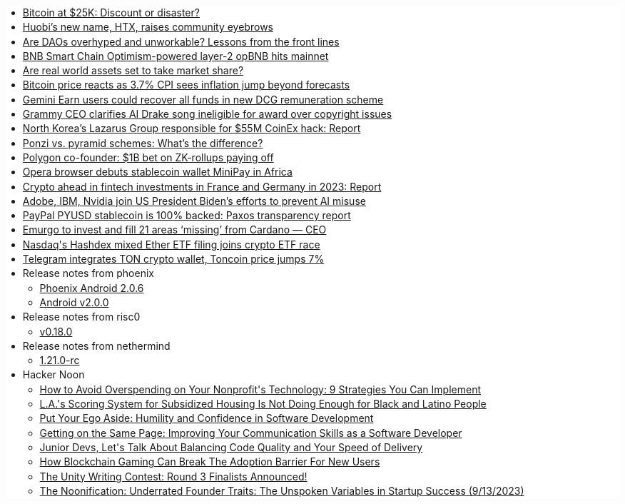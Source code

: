   - [Bitcoin at $25K: Discount or disaster?](https://cointelegraph.com/news/bitcoin-at-25k-discount-or-disaster)
  - [Huobi’s new name, HTX, raises community eyebrows](https://cointelegraph.com/news/huobi-new-name-htx-stands-for-exchange-tron-and-10th-anniversary)
  - [Are DAOs overhyped and unworkable? Lessons from the front lines](https://cointelegraph.com/magazine/dao-hyped-voting-decentralization/)
  - [BNB Smart Chain Optimism-powered layer-2 opBNB hits mainnet](https://cointelegraph.com/news/binance-optimism-scaling-platform-op-bnb-hits-mainnet)
  - [Are real world assets set to take market share?](https://cointelegraph.com/innovation-circle/are-real-world-assets-set-to-take-market-share)
  - [Bitcoin price reacts as 3.7% CPI sees inflation jump beyond forecasts](https://cointelegraph.com/news/bitcoin-price-cpi-inflation-jump-beyond-forecasts)
  - [Gemini Earn users could recover all funds in new DCG remuneration scheme](https://cointelegraph.com/news/gemini-earn-users-recover-all-funds-dcg-remuneration)
  - [Grammy CEO clarifies AI Drake song ineligible for award over copyright issues](https://cointelegraph.com/news/grammy-ceo-ai-drake-song-ineligible-for-award)
  - [North Korea’s Lazarus Group responsible for $55M CoinEx hack: Report](https://cointelegraph.com/news/coinex-north-korea-s-lazarus-group-responsible-for-55-m-coin-ex-hack-report)
  - [Ponzi vs. pyramid schemes: What’s the difference?](https://cointelegraph.com/explained/ponzi-vs-pyramid-schemes-whats-the-difference)
  - [Polygon co-founder: $1B bet on ZK-rollups paying off](https://cointelegraph.com/news/polygon-allocated-1-billion-dollars-zk-rollups)
  - [Opera browser debuts stablecoin wallet MiniPay in Africa](https://cointelegraph.com/news/opera-browser-stablecoin-wallet-africa)
  - [Crypto ahead in fintech investments in France and Germany in 2023: Report](https://cointelegraph.com/news/crypto-leads-2023-fintech-investments-france-germany)
  - [Adobe, IBM, Nvidia join US President Biden’s efforts to prevent AI misuse](https://cointelegraph.com/news/adobe-ibm-nvidia-join-biden-prevent-ai-misuse)
  - [PayPal PYUSD stablecoin is 100% backed: Paxos transparency report](https://cointelegraph.com/news/pyusd-stablecoin-fully-backed-transparency-report-paxos)
  - [Emurgo to invest and fill 21 areas ‘missing’ from Cardano — CEO](https://cointelegraph.com/news/cardano-emurgo-to-fill-21-gaps-missing-from-blockchain)
  - [Nasdaq's Hashdex mixed Ether ETF filing joins crypto ETF race](https://cointelegraph.com/news/crypto-ether-mixed-etf-nasdaq-hashdex)
  - [Telegram integrates TON crypto wallet, Toncoin price jumps 7%](https://cointelegraph.com/news/ton-telegram-integrates-ton-crypto-wallet-ton-price-jumps-7)
- Release notes from phoenix
  - [Phoenix Android 2.0.6](https://github.com/ACINQ/phoenix/releases/tag/android-v2.0.6)
  - [Android v2.0.0](https://github.com/ACINQ/phoenix/releases/tag/android-v2.0.0)
- Release notes from risc0
  - [v0.18.0](https://github.com/risc0/risc0/releases/tag/v0.18.0)
- Release notes from nethermind
  - [1.21.0-rc](https://github.com/NethermindEth/nethermind/releases/tag/1.21.0-rc)
- Hacker Noon
  - [How to Avoid Overspending on Your Nonprofit's Technology: 9 Strategies You Can Implement](https://hackernoon.com/how-to-avoid-overspending-on-your-nonprofits-technology-9-strategies-you-can-implement?source=rss)
  - [L.A.'s Scoring System for Subsidized Housing Is Not Doing Enough for Black and Latino People](https://hackernoon.com/las-scoring-system-for-subsidized-housing-is-not-doing-enough-for-black-and-latino-people?source=rss)
  - [Put Your Ego Aside: Humility and Confidence in Software Development](https://hackernoon.com/put-your-ego-aside-humility-and-confidence-in-software-development?source=rss)
  - [Getting on the Same Page: Improving Your Communication Skills as a Software Developer](https://hackernoon.com/getting-on-the-same-page-improving-your-communication-skills-as-a-software-developer?source=rss)
  - [Junior Devs, Let's Talk About Balancing Code Quality and Your Speed of Delivery](https://hackernoon.com/junior-devs-lets-talk-about-balancing-code-quality-and-your-speed-of-delivery?source=rss)
  - [How Blockchain Gaming Can Break The Adoption Barrier For New Users](https://hackernoon.com/how-blockchain-gaming-can-break-the-adoption-barrier-for-new-users?source=rss)
  - [The Unity Writing Contest: Round 3 Finalists Announced!](https://hackernoon.com/the-unity-writing-contest-round-3-finalists-announced?source=rss)
  - [The Noonification: Underrated Founder Traits: The Unspoken Variables in Startup Success (9/13/2023)](https://hackernoon.com/9-13-2023-noonification?source=rss)